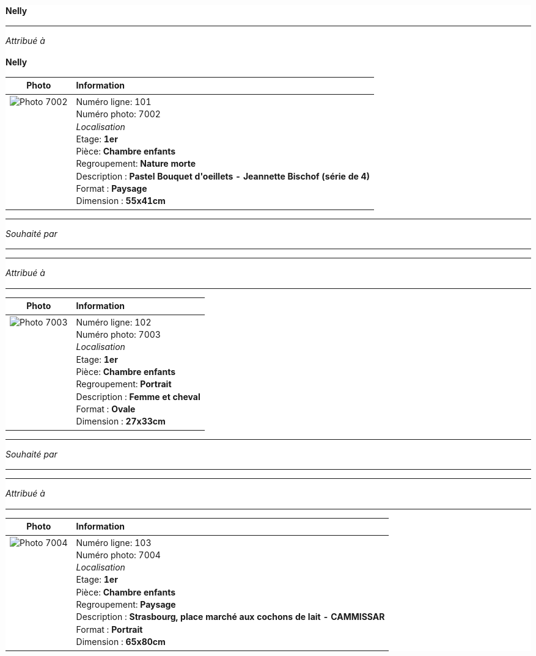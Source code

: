 **Nelly**

---



_Attribué à_

**Nelly**
<div style="page-break-after: always;"></div>

Photo|Information
:---:|:---
![Photo 7002](local/tableaux/TAB_7002.jpg)|Numéro ligne: 101<br/>Numéro photo: 7002<br/>_Localisation_<br/>       Etage: **1er**<br/>       Pièce: **Chambre enfants**<br/>Regroupement: **Nature morte**<br/>Description : **Pastel Bouquet d'oeillets - Jeannette Bischof (série de 4)**<br/>Format      : **Paysage**<br/>Dimension   : **55x41cm**<br/>






---



_Souhaité par_

****

---



_Attribué à_

****
<div style="page-break-after: always;"></div>

Photo|Information
:---:|:---
![Photo 7003](local/tableaux/TAB_7003.jpg)|Numéro ligne: 102<br/>Numéro photo: 7003<br/>_Localisation_<br/>       Etage: **1er**<br/>       Pièce: **Chambre enfants**<br/>Regroupement: **Portrait**<br/>Description : **Femme et cheval**<br/>Format      : **Ovale**<br/>Dimension   : **27x33cm**<br/>






---



_Souhaité par_

****

---



_Attribué à_

****
<div style="page-break-after: always;"></div>

Photo|Information
:---:|:---
![Photo 7004](local/tableaux/TAB_7004.jpg)|Numéro ligne: 103<br/>Numéro photo: 7004<br/>_Localisation_<br/>       Etage: **1er**<br/>       Pièce: **Chambre enfants**<br/>Regroupement: **Paysage**<br/>Description : **Strasbourg, place marché aux cochons de lait - CAMMISSAR**<br/>Format      : **Portrait**<br/>Dimension   : **65x80cm**<br/>
